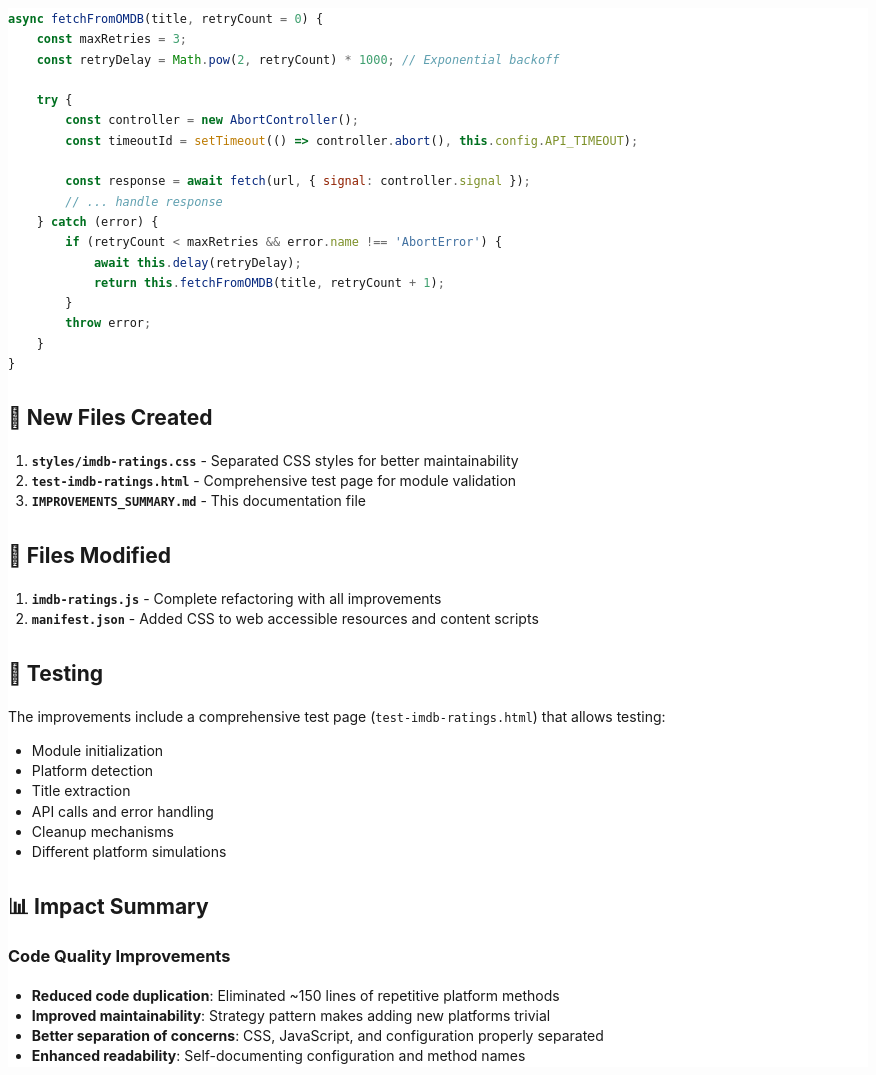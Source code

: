```javascript
async fetchFromOMDB(title, retryCount = 0) {
    const maxRetries = 3;
    const retryDelay = Math.pow(2, retryCount) * 1000; // Exponential backoff
    
    try {
        const controller = new AbortController();
        const timeoutId = setTimeout(() => controller.abort(), this.config.API_TIMEOUT);
        
        const response = await fetch(url, { signal: controller.signal });
        // ... handle response
    } catch (error) {
        if (retryCount < maxRetries && error.name !== 'AbortError') {
            await this.delay(retryDelay);
            return this.fetchFromOMDB(title, retryCount + 1);
        }
        throw error;
    }
}
```

## 📁 New Files Created

1. **`styles/imdb-ratings.css`** - Separated CSS styles for better maintainability
2. **`test-imdb-ratings.html`** - Comprehensive test page for module validation
3. **`IMPROVEMENTS_SUMMARY.md`** - This documentation file

## 📝 Files Modified

1. **`imdb-ratings.js`** - Complete refactoring with all improvements
2. **`manifest.json`** - Added CSS to web accessible resources and content scripts

## 🧪 Testing

The improvements include a comprehensive test page (`test-imdb-ratings.html`) that allows testing:
- Module initialization
- Platform detection
- Title extraction
- API calls and error handling
- Cleanup mechanisms
- Different platform simulations

## 📊 Impact Summary

### Code Quality Improvements
- **Reduced code duplication**: Eliminated ~150 lines of repetitive platform methods
- **Improved maintainability**: Strategy pattern makes adding new platforms trivial
- **Better separation of concerns**: CSS, JavaScript, and configuration properly separated
- **Enhanced readability**: Self-documenting configuration and method names

